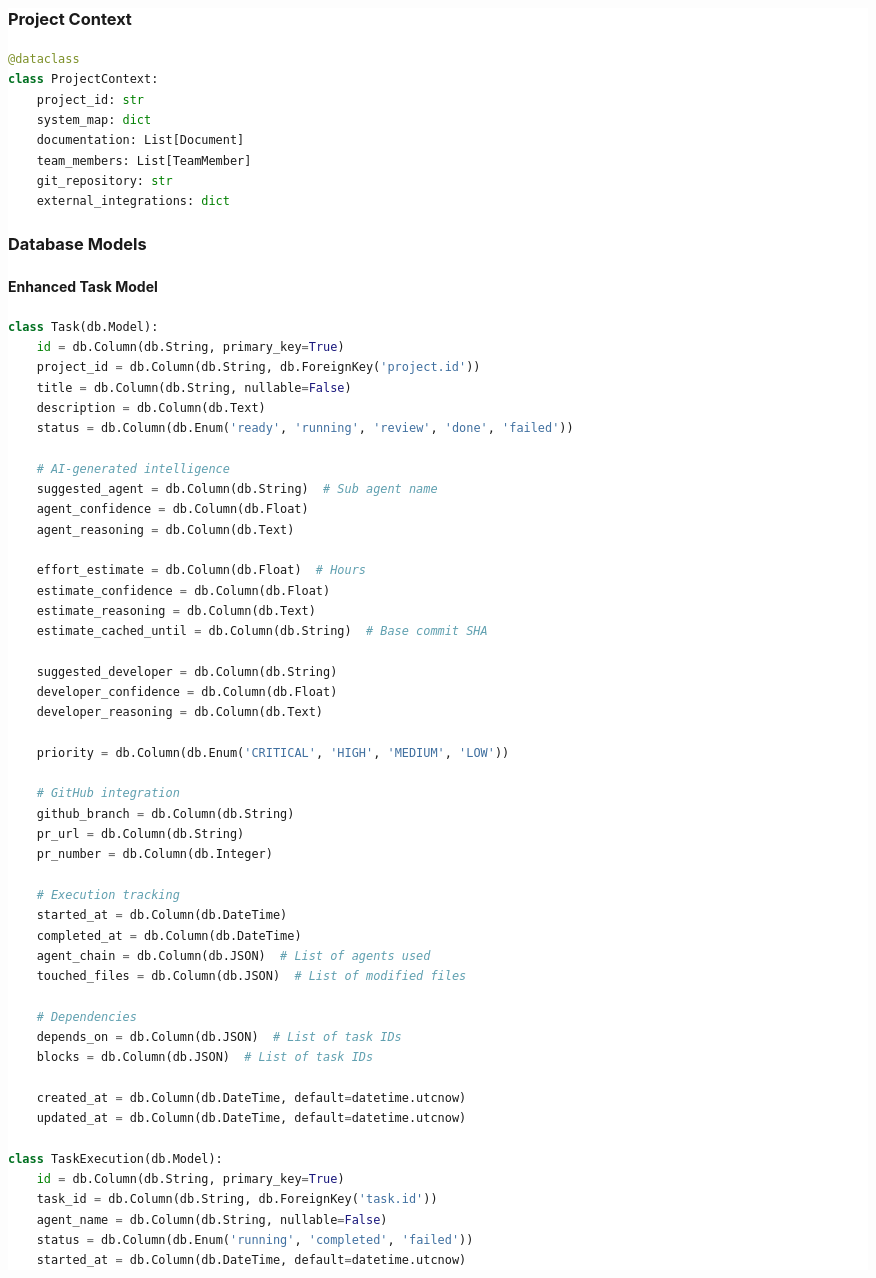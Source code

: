 ### Project Context
```python
@dataclass
class ProjectContext:
    project_id: str
    system_map: dict
    documentation: List[Document]
    team_members: List[TeamMember]
    git_repository: str
    external_integrations: dict
```

### Database Models

#### Enhanced Task Model
```python
class Task(db.Model):
    id = db.Column(db.String, primary_key=True)
    project_id = db.Column(db.String, db.ForeignKey('project.id'))
    title = db.Column(db.String, nullable=False)
    description = db.Column(db.Text)
    status = db.Column(db.Enum('ready', 'running', 'review', 'done', 'failed'))
    
    # AI-generated intelligence
    suggested_agent = db.Column(db.String)  # Sub agent name
    agent_confidence = db.Column(db.Float)
    agent_reasoning = db.Column(db.Text)
    
    effort_estimate = db.Column(db.Float)  # Hours
    estimate_confidence = db.Column(db.Float)
    estimate_reasoning = db.Column(db.Text)
    estimate_cached_until = db.Column(db.String)  # Base commit SHA
    
    suggested_developer = db.Column(db.String)
    developer_confidence = db.Column(db.Float)
    developer_reasoning = db.Column(db.Text)
    
    priority = db.Column(db.Enum('CRITICAL', 'HIGH', 'MEDIUM', 'LOW'))
    
    # GitHub integration
    github_branch = db.Column(db.String)
    pr_url = db.Column(db.String)
    pr_number = db.Column(db.Integer)
    
    # Execution tracking
    started_at = db.Column(db.DateTime)
    completed_at = db.Column(db.DateTime)
    agent_chain = db.Column(db.JSON)  # List of agents used
    touched_files = db.Column(db.JSON)  # List of modified files
    
    # Dependencies
    depends_on = db.Column(db.JSON)  # List of task IDs
    blocks = db.Column(db.JSON)  # List of task IDs
    
    created_at = db.Column(db.DateTime, default=datetime.utcnow)
    updated_at = db.Column(db.DateTime, default=datetime.utcnow)

class TaskExecution(db.Model):
    id = db.Column(db.String, primary_key=True)
    task_id = db.Column(db.String, db.ForeignKey('task.id'))
    agent_name = db.Column(db.String, nullable=False)
    status = db.Column(db.Enum('running', 'completed', 'failed'))
    started_at = db.Column(db.DateTime, default=datetime.utcnow)
```